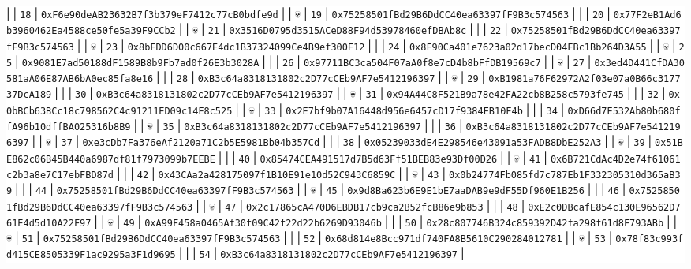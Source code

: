 |  | `18` | `0xF6e90deAB23632B7f3b379eF7412c77cB0bdfe9d` |
| 💀 | `19` | `0x75258501fBd29B6DdCC40ea63397fF9B3c574563` |
|  | `20` | `0x77F2eB1Ad6b3960462Ea4588ce50fe5a39F9CCb2` |
| 💀 | `21` | `0x3516D0795d3515ACeD88F94d53978460efDBAb8c` |
|  | `22` | `0x75258501fBd29B6DdCC40ea63397fF9B3c574563` |
| 💀 | `23` | `0x8bFDD6D00c667E4dc1B37324099Ce4B9ef300F12` |
|  | `24` | `0x8F90Ca401e7623a02d17becD04FBc1Bb264D3A55` |
| 💀 | `25` | `0x9081E7ad50188dF1589B8b9Fb7ad0f26E3b3028A` |
|  | `26` | `0x97711BC3ca504F07aA0f8e7cD4b8bFfDB19569c7` |
| 💀 | `27` | `0x3ed4D441CfDA30581aA06E87AB6bA0ec85fa8e16` |
|  | `28` | `0xB3c64a8318131802c2D77cCEb9AF7e5412196397` |
| 💀 | `29` | `0xB1981a76F62972A2f03e07a0B66c317737DcA189` |
|  | `30` | `0xB3c64a8318131802c2D77cCEb9AF7e5412196397` |
| 💀 | `31` | `0x94A44C8F521B9a78e42FA22cb8B258c5793fe745` |
|  | `32` | `0x0bBCb63BCc18c798562C4c91211ED09c14E8c525` |
| 💀 | `33` | `0x2E7bf9b07A16448d956e6457cD17f9384EB10F4b` |
|  | `34` | `0xD66d7E532Ab80b680ffA96b10dffBA025316b8B9` |
| 💀 | `35` | `0xB3c64a8318131802c2D77cCEb9AF7e5412196397` |
|  | `36` | `0xB3c64a8318131802c2D77cCEb9AF7e5412196397` |
| 💀 | `37` | `0xe3cDb7Fa376eAf2120a71C2b5E5981Bb04b357Cd` |
|  | `38` | `0x05239033dE4E298546e43091a53FADB8DbE252A3` |
| 💀 | `39` | `0x51BE862c06B45B440a6987df81f7973099b7EEBE` |
|  | `40` | `0x85474CEA491517d7B5d63Ff51BEB83e93Df00D26` |
| 💀 | `41` | `0x6B721CdAc4D2e74f61061c2b3a8e7C17ebFBD87d` |
|  | `42` | `0x43CAa2a428175097f1B10E91e10d52C943C6859C` |
| 💀 | `43` | `0x0b24774Fb085fd7c787Eb1F332305310d365aB39` |
|  | `44` | `0x75258501fBd29B6DdCC40ea63397fF9B3c574563` |
| 💀 | `45` | `0x9d8Ba623b6E9E1bE7aaDAB9e9dF55Df960E1B256` |
|  | `46` | `0x75258501fBd29B6DdCC40ea63397fF9B3c574563` |
| 💀 | `47` | `0x2c17865cA470D6EBDB17cb9ca2B52fcB86e9b853` |
|  | `48` | `0xE2c0DBcafE854c130E96562D761E4d5d10A22F97` |
| 💀 | `49` | `0xA99F458a0465Af30f09C42f22d22b6269D93046b` |
|  | `50` | `0x28c807746B324c859392D42fa298f61d8F793ABb` |
| 💀 | `51` | `0x75258501fBd29B6DdCC40ea63397fF9B3c574563` |
|  | `52` | `0x68d814e8Bcc971df740FA8B5610C290284012781` |
| 💀 | `53` | `0x78f83c993fd415CE8505339F1ac9295a3F1d9695` |
|  | `54` | `0xB3c64a8318131802c2D77cCEb9AF7e5412196397` |